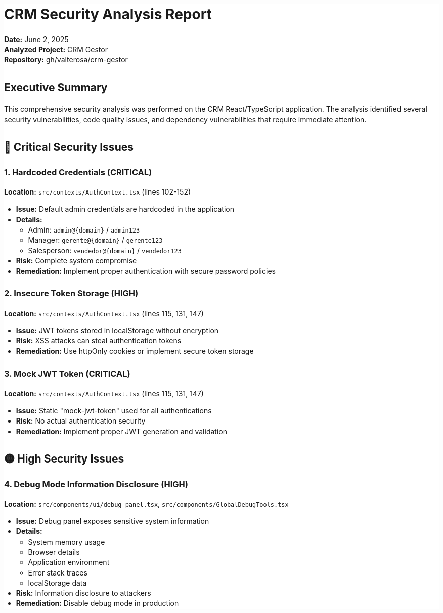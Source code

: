# CRM Security Analysis Report

**Date:** June 2, 2025  
**Analyzed Project:** CRM Gestor  
**Repository:** gh/valterosa/crm-gestor

## Executive Summary

This comprehensive security analysis was performed on the CRM React/TypeScript application. The analysis identified several security vulnerabilities, code quality issues, and dependency vulnerabilities that require immediate attention.

## 🔴 Critical Security Issues

### 1. Hardcoded Credentials (CRITICAL)

**Location:** `src/contexts/AuthContext.tsx` (lines 102-152)

- **Issue:** Default admin credentials are hardcoded in the application
- **Details:**
  - Admin: `admin@{domain}` / `admin123`
  - Manager: `gerente@{domain}` / `gerente123`
  - Salesperson: `vendedor@{domain}` / `vendedor123`
- **Risk:** Complete system compromise
- **Remediation:** Implement proper authentication with secure password policies

### 2. Insecure Token Storage (HIGH)

**Location:** `src/contexts/AuthContext.tsx` (lines 115, 131, 147)

- **Issue:** JWT tokens stored in localStorage without encryption
- **Risk:** XSS attacks can steal authentication tokens
- **Remediation:** Use httpOnly cookies or implement secure token storage

### 3. Mock JWT Token (CRITICAL)

**Location:** `src/contexts/AuthContext.tsx` (lines 115, 131, 147)

- **Issue:** Static "mock-jwt-token" used for all authentications
- **Risk:** No actual authentication security
- **Remediation:** Implement proper JWT generation and validation

## 🟡 High Security Issues

### 4. Debug Mode Information Disclosure (HIGH)

**Location:** `src/components/ui/debug-panel.tsx`, `src/components/GlobalDebugTools.tsx`

- **Issue:** Debug panel exposes sensitive system information
- **Details:**
  - System memory usage
  - Browser details
  - Application environment
  - Error stack traces
  - localStorage data
- **Risk:** Information disclosure to attackers
- **Remediation:** Disable debug mode in production
